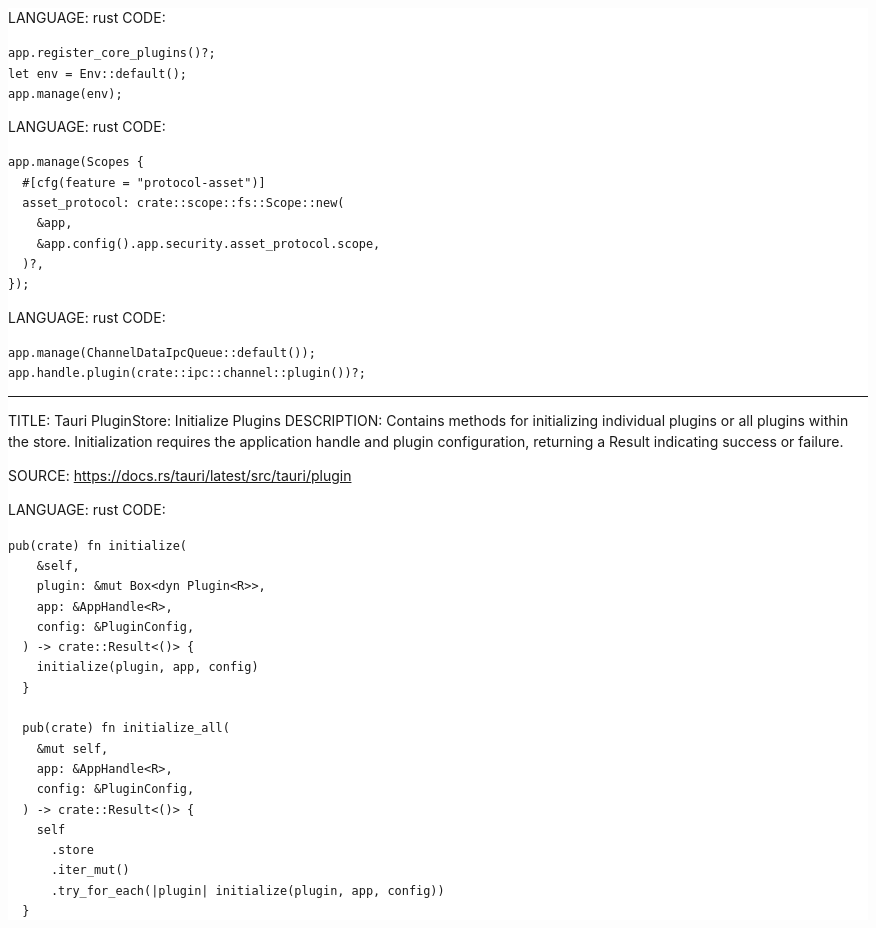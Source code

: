 LANGUAGE: rust
CODE:
```
app.register_core_plugins()?;
let env = Env::default();
app.manage(env);
```

LANGUAGE: rust
CODE:
```
app.manage(Scopes {
  #[cfg(feature = "protocol-asset")]
  asset_protocol: crate::scope::fs::Scope::new(
    &app,
    &app.config().app.security.asset_protocol.scope,
  )?,
});
```

LANGUAGE: rust
CODE:
```
app.manage(ChannelDataIpcQueue::default());
app.handle.plugin(crate::ipc::channel::plugin())?;
```

----------------------------------------

TITLE: Tauri PluginStore: Initialize Plugins
DESCRIPTION: Contains methods for initializing individual plugins or all plugins within the store. Initialization requires the application handle and plugin configuration, returning a Result indicating success or failure.

SOURCE: https://docs.rs/tauri/latest/src/tauri/plugin

LANGUAGE: rust
CODE:
```
pub(crate) fn initialize(
    &self,
    plugin: &mut Box<dyn Plugin<R>>,
    app: &AppHandle<R>,
    config: &PluginConfig,
  ) -> crate::Result<()> {
    initialize(plugin, app, config)
  }

  pub(crate) fn initialize_all(
    &mut self,
    app: &AppHandle<R>,
    config: &PluginConfig,
  ) -> crate::Result<()> {
    self
      .store
      .iter_mut()
      .try_for_each(|plugin| initialize(plugin, app, config))
  }
```
